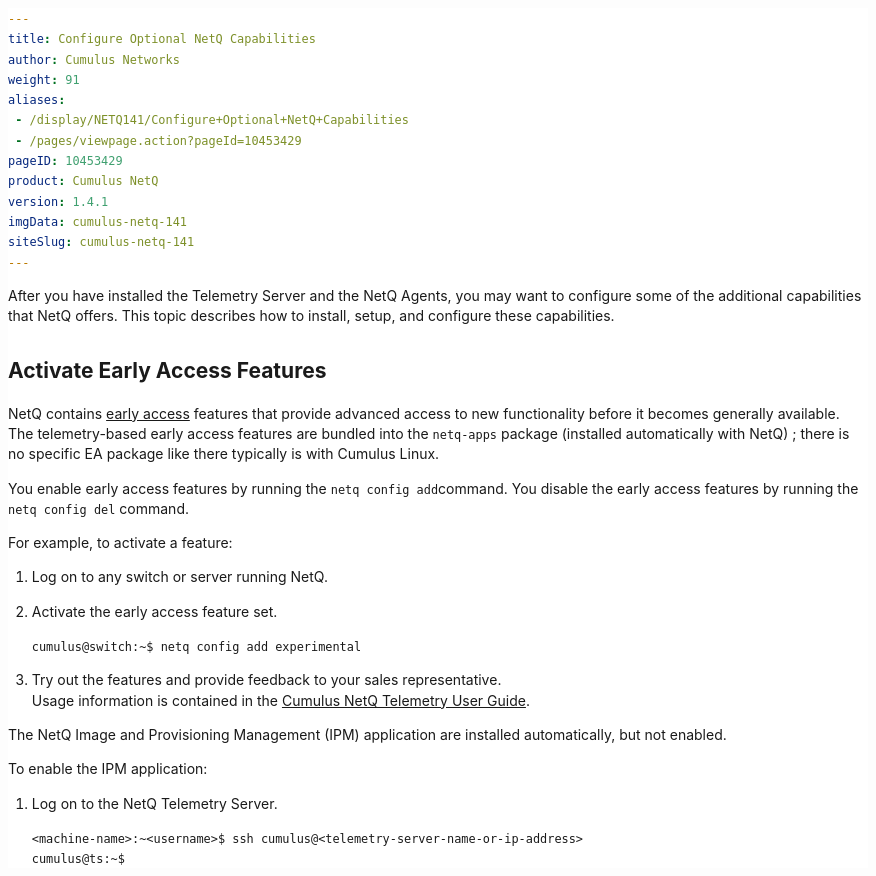 ```yaml
---
title: Configure Optional NetQ Capabilities
author: Cumulus Networks
weight: 91
aliases:
 - /display/NETQ141/Configure+Optional+NetQ+Capabilities
 - /pages/viewpage.action?pageId=10453429
pageID: 10453429
product: Cumulus NetQ
version: 1.4.1
imgData: cumulus-netq-141
siteSlug: cumulus-netq-141
---
```

After you have installed the Telemetry Server and the NetQ Agents, you
may want to configure some of the additional capabilities that NetQ
offers. This topic describes how to install, setup, and configure these
capabilities.

## Activate Early Access Features

NetQ contains [early access](https://support.cumulusnetworks.com/hc/en-us/articles/202933878-Early-Access-Features-Defined)
features that provide advanced access to new functionality before it
becomes generally available. The telemetry-based early access features
are bundled into the `netq-apps` package (installed automatically with
NetQ) ; there is no specific EA package like there typically is with
Cumulus Linux.

You enable early access features by running the ` netq config add
 `command. You disable the early access features by running the `netq
config del` command.

For example, to activate a feature:

1.  Log on to any switch or server running NetQ.

2.  Activate the early access feature set.

        cumulus@switch:~$ netq config add experimental

3.  Try out the features and provide feedback to your sales
    representative.  
    Usage information is contained in the [Cumulus NetQ Telemetry User
    Guide](/version/cumulus-netq-141/Cumulus-NetQ-Telemetry-User-Guide/).

The NetQ Image and Provisioning Management (IPM) application are
installed automatically, but not enabled.

To enable the IPM application:

1.  Log on to the NetQ Telemetry Server.

        <machine-name>:~<username>$ ssh cumulus@<telemetry-server-name-or-ip-address>
        cumulus@ts:~$
